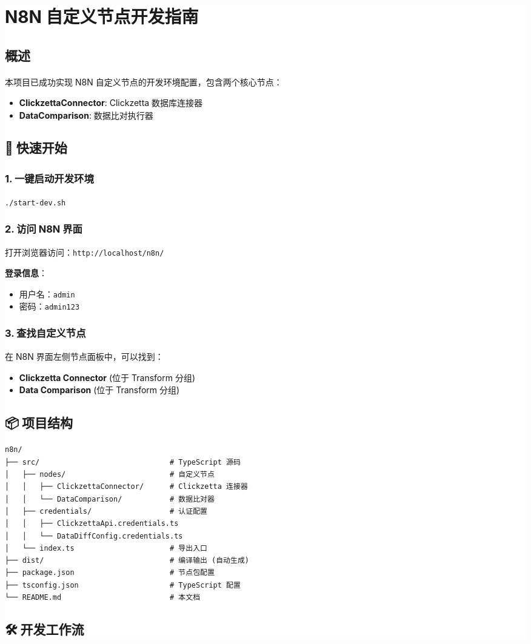 # N8N 自定义节点开发指南

## 概述

本项目已成功实现 N8N 自定义节点的开发环境配置，包含两个核心节点：
- **ClickzettaConnector**: Clickzetta 数据库连接器
- **DataComparison**: 数据比对执行器

## 🚀 快速开始

### 1. 一键启动开发环境

```bash
./start-dev.sh
```

### 2. 访问 N8N 界面

打开浏览器访问：`http://localhost/n8n/`

**登录信息**：
- 用户名：`admin`
- 密码：`admin123`

### 3. 查找自定义节点

在 N8N 界面左侧节点面板中，可以找到：
- **Clickzetta Connector** (位于 Transform 分组)
- **Data Comparison** (位于 Transform 分组)

## 📦 项目结构

```
n8n/
├── src/                              # TypeScript 源码
│   ├── nodes/                        # 自定义节点
│   │   ├── ClickzettaConnector/      # Clickzetta 连接器
│   │   └── DataComparison/           # 数据比对器
│   ├── credentials/                  # 认证配置
│   │   ├── ClickzettaApi.credentials.ts
│   │   └── DataDiffConfig.credentials.ts
│   └── index.ts                      # 导出入口
├── dist/                             # 编译输出 (自动生成)
├── package.json                      # 节点包配置
├── tsconfig.json                     # TypeScript 配置
└── README.md                         # 本文档
```

## 🛠️ 开发工作流
